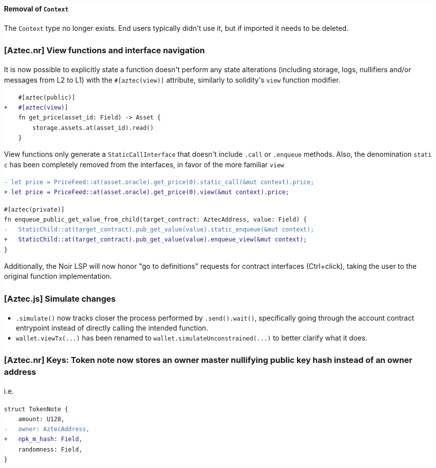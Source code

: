 #### Removal of `Context`

The `Context` type no longer exists. End users typically didn't use it, but if imported it needs to be deleted.

### [Aztec.nr] View functions and interface navigation

It is now possible to explicitly state a function doesn't perform any state alterations (including storage, logs, nullifiers and/or messages from L2 to L1) with the `#[aztec(view)]` attribute, similarly to solidity's `view` function modifier.

```diff
    #[aztec(public)]
+   #[aztec(view)]
    fn get_price(asset_id: Field) -> Asset {
        storage.assets.at(asset_id).read()
    }
```

View functions only generate a `StaticCallInterface` that doesn't include `.call` or `.enqueue` methods. Also, the denomination `static` has been completely removed from the interfaces, in favor of the more familiar `view`

```diff
- let price = PriceFeed::at(asset.oracle).get_price(0).static_call(&mut context).price;
+ let price = PriceFeed::at(asset.oracle).get_price(0).view(&mut context).price;
```

```diff
#[aztec(private)]
fn enqueue_public_get_value_from_child(target_contract: AztecAddress, value: Field) {
-   StaticChild::at(target_contract).pub_get_value(value).static_enqueue(&mut context);
+   StaticChild::at(target_contract).pub_get_value(value).enqueue_view(&mut context);
}
```

Additionally, the Noir LSP will now honor "go to definitions" requests for contract interfaces (Ctrl+click), taking the user to the original function implementation.

### [Aztec.js] Simulate changes

- `.simulate()` now tracks closer the process performed by `.send().wait()`, specifically going through the account contract entrypoint instead of directly calling the intended function.
- `wallet.viewTx(...)` has been renamed to `wallet.simulateUnconstrained(...)` to better clarify what it does.

### [Aztec.nr] Keys: Token note now stores an owner master nullifying public key hash instead of an owner address

i.e.

```diff
struct TokenNote {
    amount: U128,
-   owner: AztecAddress,
+   npk_m_hash: Field,
    randomness: Field,
}
```
